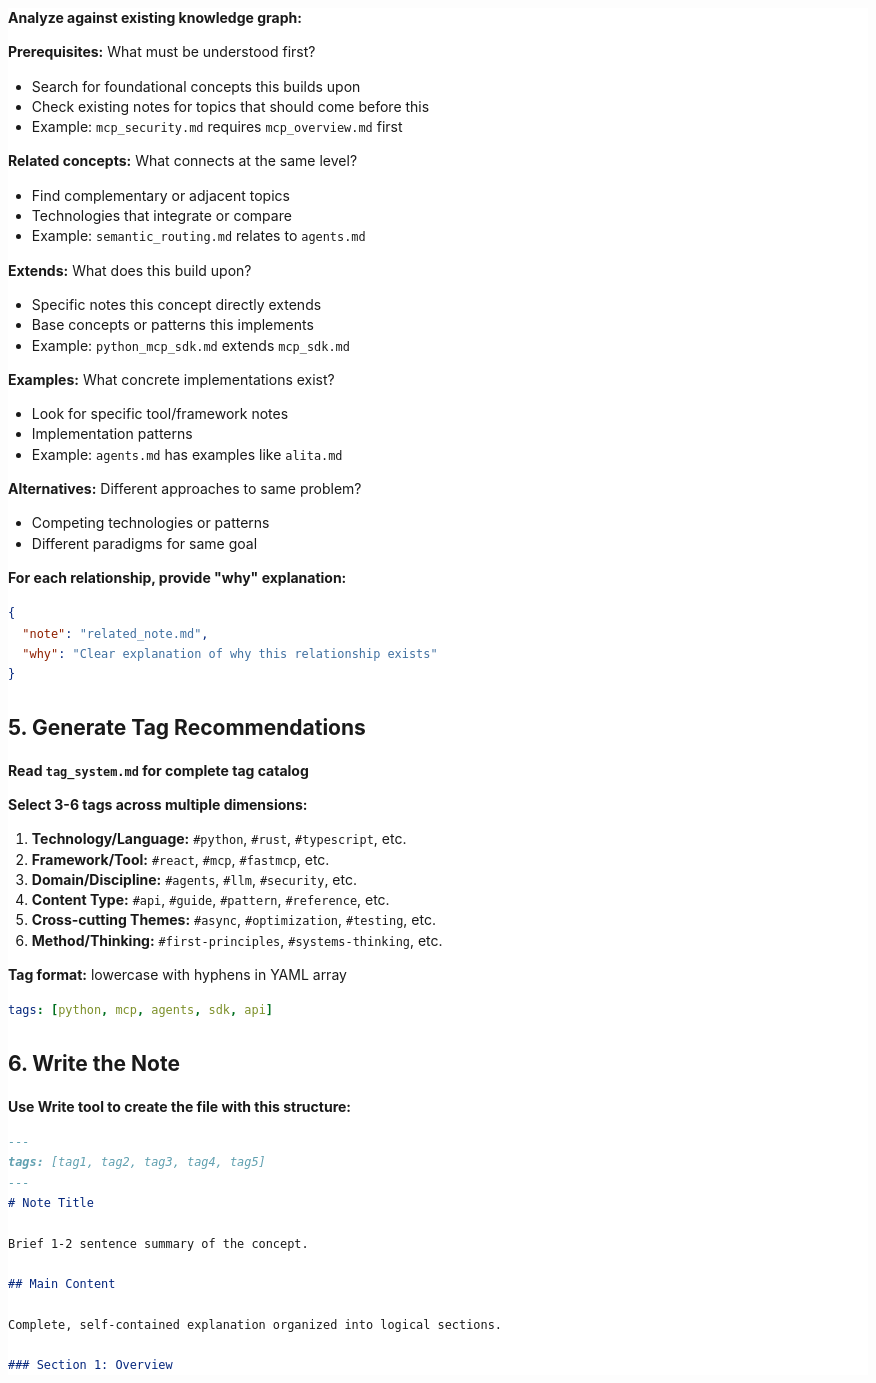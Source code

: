 **Analyze against existing knowledge graph:**

**Prerequisites:** What must be understood first?
- Search for foundational concepts this builds upon
- Check existing notes for topics that should come before this
- Example: `mcp_security.md` requires `mcp_overview.md` first

**Related concepts:** What connects at the same level?
- Find complementary or adjacent topics
- Technologies that integrate or compare
- Example: `semantic_routing.md` relates to `agents.md`

**Extends:** What does this build upon?
- Specific notes this concept directly extends
- Base concepts or patterns this implements
- Example: `python_mcp_sdk.md` extends `mcp_sdk.md`

**Examples:** What concrete implementations exist?
- Look for specific tool/framework notes
- Implementation patterns
- Example: `agents.md` has examples like `alita.md`

**Alternatives:** Different approaches to same problem?
- Competing technologies or patterns
- Different paradigms for same goal

**For each relationship, provide "why" explanation:**
```json
{
  "note": "related_note.md",
  "why": "Clear explanation of why this relationship exists"
}
```

## 5. Generate Tag Recommendations

**Read `tag_system.md` for complete tag catalog**

**Select 3-6 tags across multiple dimensions:**
1. **Technology/Language:** `#python`, `#rust`, `#typescript`, etc.
2. **Framework/Tool:** `#react`, `#mcp`, `#fastmcp`, etc.
3. **Domain/Discipline:** `#agents`, `#llm`, `#security`, etc.
4. **Content Type:** `#api`, `#guide`, `#pattern`, `#reference`, etc.
5. **Cross-cutting Themes:** `#async`, `#optimization`, `#testing`, etc.
6. **Method/Thinking:** `#first-principles`, `#systems-thinking`, etc.

**Tag format:** lowercase with hyphens in YAML array
```yaml
tags: [python, mcp, agents, sdk, api]
```

## 6. Write the Note

**Use Write tool to create the file with this structure:**

```markdown
---
tags: [tag1, tag2, tag3, tag4, tag5]
---
# Note Title

Brief 1-2 sentence summary of the concept.

## Main Content

Complete, self-contained explanation organized into logical sections.

### Section 1: Overview
```